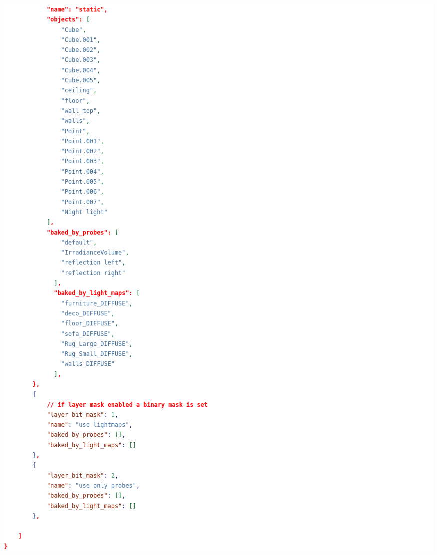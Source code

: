 ```json
            "name": "static",
            "objects": [
                "Cube",
                "Cube.001",
                "Cube.002",
                "Cube.003",
                "Cube.004",
                "Cube.005",
                "ceiling",
                "floor",
                "wall_top",
                "walls",
                "Point",
                "Point.001",
                "Point.002",
                "Point.003",
                "Point.004",
                "Point.005",
                "Point.006",
                "Point.007",
                "Night light"
            ],
            "baked_by_probes": [
                "default",
                "IrradianceVolume",
                "reflection left",
                "reflection right"
              ],
              "baked_by_light_maps": [
                "furniture_DIFFUSE",
                "deco_DIFFUSE",
                "floor_DIFFUSE",
                "sofa_DIFFUSE",
                "Rug_Large_DIFFUSE",
                "Rug_Small_DIFFUSE",
                "walls_DIFFUSE"
              ],
        },
        {
            // if layer mask enabled a binary mask is set
            "layer_bit_mask": 1,
            "name": "use lightmaps",
            "baked_by_probes": [],
            "baked_by_light_maps": []
        },
        {
            "layer_bit_mask": 2,
            "name": "use only probes",
            "baked_by_probes": [],
            "baked_by_light_maps": []
        },
        
    ]
}

```
